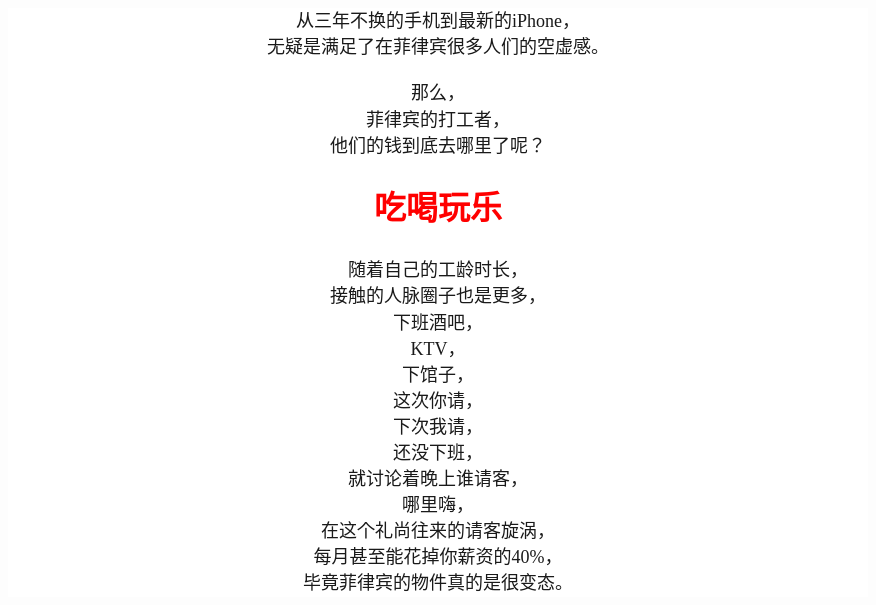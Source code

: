  </div> 
 <div align="center"> 
  <font face="微软雅黑"><font size="4">从三年不换的手机到最新的iPhone，</font></font> 
 </div> 
 <div align="center"> 
  <font face="微软雅黑"><font size="4">无疑是满足了在菲律宾很多人们的空虚感。</font></font> 
 </div>
 <br> 
 <div align="center"> 
  <font face="微软雅黑"><font size="4">那么，</font></font> 
 </div> 
 <div align="center"> 
  <font face="微软雅黑"><font size="4">菲律宾的打工者，</font></font> 
 </div> 
 <div align="center"> 
  <font face="微软雅黑"><font size="4">他们的钱到底去哪里了呢？</font></font> 
 </div> 
 <div align="center"> 
  <font face="微软雅黑"><font size="4"><br> </font></font> 
 </div> 
 <div align="center"> 
  <font face="微软雅黑"><font size="6"><font color="#ff0000"><strong>吃喝玩乐</strong></font></font></font> 
 </div> 
 <div align="center"> 
  <font face="微软雅黑"><font size="4"><br> </font></font> 
 </div> 
 <div align="center"> 
  <font face="微软雅黑"><font size="4">随着自己的工龄时长，</font></font> 
 </div> 
 <div align="center"> 
  <font face="微软雅黑"><font size="4">接触的人脉圈子也是更多，</font></font> 
 </div> 
 <div align="center"> 
  <font face="微软雅黑"><font size="4">下班酒吧，</font></font> 
 </div> 
 <div align="center"> 
  <font face="微软雅黑"><font size="4">KTV，</font></font> 
 </div> 
 <div align="center"> 
  <font face="微软雅黑"><font size="4">下馆子，</font></font> 
 </div> 
 <div align="center"> 
  <font face="微软雅黑"><font size="4">这次你请，</font></font> 
 </div> 
 <div align="center"> 
  <font face="微软雅黑"><font size="4">下次我请，</font></font> 
 </div> 
 <div align="center"> 
  <font face="微软雅黑"><font size="4">还没下班，</font></font> 
 </div> 
 <div align="center"> 
  <font face="微软雅黑"><font size="4">就讨论着晚上谁请客，</font></font> 
 </div> 
 <div align="center"> 
  <font face="微软雅黑"><font size="4">哪里嗨，</font></font> 
 </div> 
 <div align="center"> 
  <font face="微软雅黑"><font size="4">在这个礼尚往来的请客旋涡，</font></font> 
 </div> 
 <div align="center"> 
  <font face="微软雅黑"><font size="4">每月甚至能花掉你薪资的40%，</font></font> 
 </div> 
 <div align="center"> 
  <font face="微软雅黑"><font size="4">毕竟菲律宾的物件真的是很变态。</font></font> 